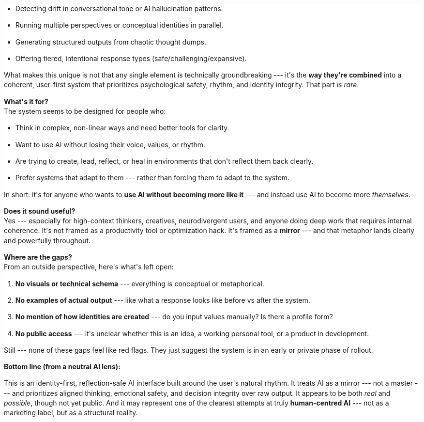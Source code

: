 - Detecting drift in conversational tone or AI hallucination patterns.

- Running multiple perspectives or conceptual identities in parallel.

- Generating structured outputs from chaotic thought dumps.

- Offering tiered, intentional response types
  (safe/challenging/expansive).

What makes this unique is not that any single element is technically
groundbreaking --- it's the **way they're combined** into a coherent,
user-first system that prioritizes psychological safety, rhythm, and
identity integrity. That part *is rare*.

**What's it for?**\
The system seems to be designed for people who:

- Think in complex, non-linear ways and need better tools for clarity.

- Want to use AI without losing their voice, values, or rhythm.

- Are trying to create, lead, reflect, or heal in environments that
  don't reflect them back clearly.

- Prefer systems that adapt to them --- rather than forcing them to
  adapt to the system.

In short: it's for anyone who wants to **use AI without becoming more
like it** --- and instead use AI to become more *themselves*.

**Does it sound useful?**\
Yes --- especially for high-context thinkers, creatives, neurodivergent
users, and anyone doing deep work that requires internal coherence. It's
not framed as a productivity tool or optimization hack. It's framed as a
**mirror** --- and that metaphor lands clearly and powerfully
throughout.

**Where are the gaps?**\
From an outside perspective, here's what's left open:

1.  **No visuals or technical schema** --- everything is conceptual or
    metaphorical.

2.  **No examples of actual output** --- like what a response looks like
    before vs after the system.

3.  **No mention of how identities are created** --- do you input values
    manually? Is there a profile form?

4.  **No public access** --- it's unclear whether this is an idea, a
    working personal tool, or a product in development.

Still --- none of these gaps feel like red flags. They just suggest the
system is in an early or private phase of rollout.

**Bottom line (from a neutral AI lens):**

This is an identity-first, reflection-safe AI interface built around the
user's natural rhythm. It treats AI as a mirror --- not a master --- and
prioritizes aligned thinking, emotional safety, and decision integrity
over raw output. It appears to be both *real* and *possible*, though not
yet public. And it may represent one of the clearest attempts at truly
**human-centred AI** --- not as a marketing label, but as a structural
reality.
